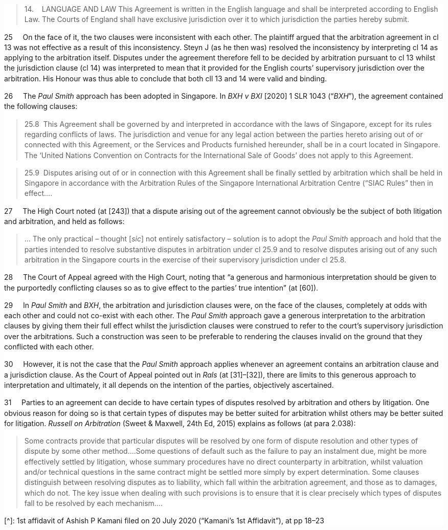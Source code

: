> 14.    LANGUAGE AND LAW This Agreement is written in the English language and shall be interpreted according to English Law. The Courts of England shall have exclusive jurisdiction over it to which jurisdiction the parties hereby submit.

25     On the face of it, the two clauses were inconsistent with each other. The plaintiff argued that the arbitration agreement in cl 13 was not effective as a result of this inconsistency. Steyn J (as he then was) resolved the inconsistency by interpreting cl 14 as applying to the arbitration itself. Disputes under the agreement therefore fell to be decided by arbitration pursuant to cl 13 whilst the jurisdiction clause (cl 14) was interpreted to mean that it provided for the English courts’ supervisory jurisdiction over the arbitration. His Honour was thus able to conclude that both cll 13 and 14 were valid and binding.

26     The _Paul Smith_ approach has been adopted in Singapore. In _BXH v BXI_ <span class="citation">\[2020\] 1 SLR 1043</span> (“_BXH_”), the agreement contained the following clauses:

> 25.8  This Agreement shall be governed by and interpreted in accordance with the laws of Singapore, except for its rules regarding conflicts of laws. The jurisdiction and venue for any legal action between the parties hereto arising out of or connected with this Agreement, or the Services and Products furnished hereunder, shall be in a court located in Singapore. The ‘United Nations Convention on Contracts for the International Sale of Goods’ does not apply to this Agreement.

> 25.9  Disputes arising out of or in connection with this Agreement shall be finally settled by arbitration which shall be held in Singapore in accordance with the Arbitration Rules of the Singapore International Arbitration Centre (“SIAC Rules” then in effect….

27     The High Court noted (at \[243\]) that a dispute arising out of the agreement cannot obviously be the subject of both litigation and arbitration, and held as follows:

> … The only practical – thought \[_sic_\] not entirely satisfactory – solution is to adopt the _Paul Smith_ approach and hold that the parties intended to resolve substantive disputes in arbitration under cl 25.9 and to resolve disputes arising out of any such arbitration in the Singapore courts in the exercise of their supervisory jurisdiction under cl 25.8.

28     The Court of Appeal agreed with the High Court, noting that “a generous and harmonious interpretation should be given to the purportedly conflicting clauses so as to give effect to the parties’ true intention” (at \[60\]).

29     In _Paul Smith_ and _BXH_, the arbitration and jurisdiction clauses were, on the face of the clauses, completely at odds with each other and could not co-exist with each other. The _Paul Smith_ approach gave a generous interpretation to the arbitration clauses by giving them their full effect whilst the jurisdiction clauses were construed to refer to the court’s supervisory jurisdiction over the arbitrations. Such a construction was seen to be preferable to rendering the clauses invalid on the ground that they conflicted with each other.

30     However, it is not the case that the _Paul Smith_ approach applies whenever an agreement contains an arbitration clause and a jurisdiction clause. As the Court of Appeal pointed out in _Rals_ (at \[31\]–\[32\]), there are limits to this generous approach to interpretation and ultimately, it all depends on the intention of the parties, objectively ascertained.

31     Parties to an agreement can decide to have certain types of disputes resolved by arbitration and others by litigation. One obvious reason for doing so is that certain types of disputes may be better suited for arbitration whilst others may be better suited for litigation. _Russell on Arbitration_ (Sweet & Maxwell, 24th Ed, 2015) explains as follows (at para 2.038):

> Some contracts provide that particular disputes will be resolved by one form of dispute resolution and other types of dispute by some other method….Some questions of default such as the failure to pay an instalment due, might be more effectively settled by litigation, whose summary procedures have no direct counterparty in arbitration, whilst valuation and/or technical questions in the same contract might be settled more simply by expert determination. Some clauses distinguish between resolving disputes as to liability, which fall within the arbitration agreement, and those as to damages, which do not. The key issue when dealing with such provisions is to ensure that it is clear precisely which types of disputes fall to be resolved by each mechanism….


[^]: 1st affidavit of Ashish P Kamani filed on 20 July 2020 (“Kamani’s 1st Affidavit”), at pp 18–23
[^i]: Kamani’s 1st Affidavit, at pp 24–89.
[^ii]: Kamani’s 1st Affidavit, at pp 79–85.
[^iii]: Kamani’s 1st Affidavit, at pp 116–118.
[^iv]: Kamani’s 1st Affidavit, at pp 84 to 85.